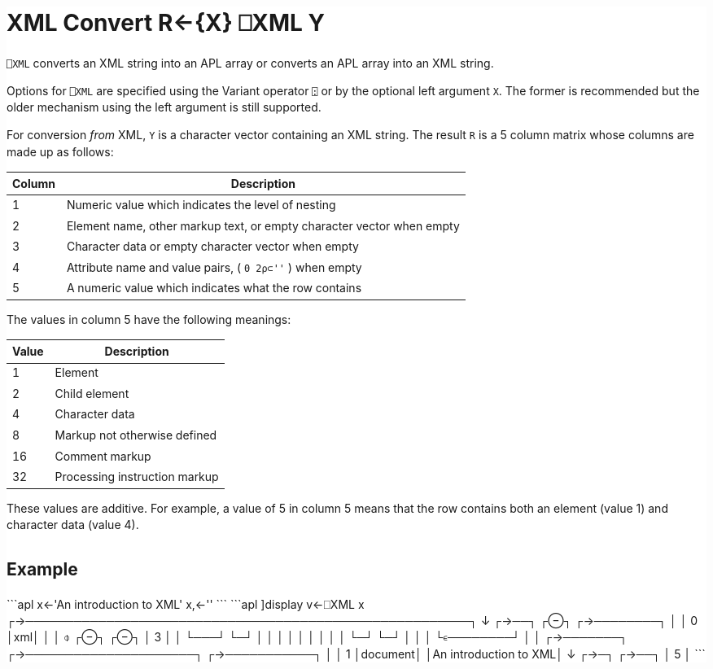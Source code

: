 
<div style="display: none;">
  ⎕XML XML
</div>






<h1 class="heading"><span class="name">XML Convert</span> <span class="command">R←{X} ⎕XML Y</span></h1>



`⎕XML` converts an XML string into an APL array or converts an APL array into an XML string.


Options for `⎕XML` are specified using the Variant operator `⍠` or by the optional left argument `X`. The former is recommended but the older mechanism using the left argument is still supported.



For conversion *from* XML, `Y` is a character vector containing an XML string. The result `R` is a 5 column matrix whose columns are made up as follows:


|Column|Description                                                          |
|------|---------------------------------------------------------------------|
|1     |Numeric value which indicates the level of nesting                   |
|2     |Element name, other markup text, or empty character vector when empty|
|3     |Character data or empty character vector when empty                  |
|4     |Attribute name and value pairs, ( `0 2⍴⊂''` ) when empty             |
|5     |A numeric value which indicates what the row contains                |


The values in column 5  have the following meanings:


|Value|Description                  |
|-----|-----------------------------|
|1    |Element                      |
|2    |Child element                |
|4    |Character data               |
|8    |Markup not otherwise defined |
|16   |Comment markup               |
|32   |Processing instruction markup|


These values are additive. For example, a value of 5 in column 5 means that the row contains both an element (value 1) and character data (value 4).

<h2 class="example">Example</h2>
```apl
      x←'<xml><document id="001">An introduction to XML'
      x,←'</document></xml>'
```
```apl
      ]display v←⎕XML x
┌→───────────────────────────────────────────────────────┐
↓   ┌→──┐      ┌⊖┐                      ┌→────────┐      │
│ 0 │xml│      │ │                      ⌽ ┌⊖┐ ┌⊖┐ │    3 │
│   └───┘      └─┘                      │ │ │ │ │ │      │
│                                       │ └─┘ └─┘ │      │
│                                       └∊────────┘      │
│   ┌→───────┐ ┌→─────────────────────┐ ┌→───────────┐   │
│ 1 │document│ │An introduction to XML│ ↓ ┌→─┐ ┌→──┐ │ 5 │
```